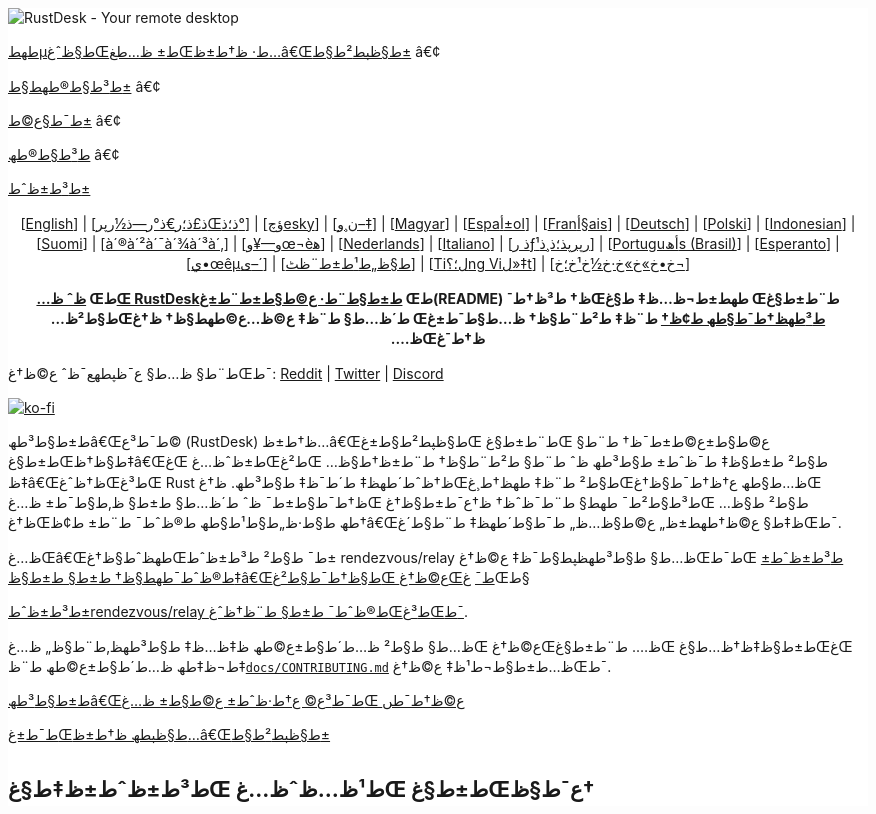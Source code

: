 <p dir="rtl" align="center">

  <img src="../res/logo-header.svg" alt="RustDesk - Your remote desktop"><br>

  <a href="#طھطµط§ظˆغŒط±-ظ…ط­غŒط·-ظ†ط±ظ… ط§ظپط²ط§ط±">طھطµط§ظˆغŒط± ظ…ط­غŒط· ظ†ط±ظ…â€Œط§ظپط²ط§ط±</a> â€¢

  <a href="#ط³ط§ط®طھط§ط±-ظ¾ظˆط´ظ‡-ظ‡ط§">ط³ط§ط®طھط§ط±</a> â€¢

  <a href="#ظ†ط­ظˆظ‡-ط³ط§ط®طھ-ط¨ط§-ط¯ط§ع©ط±">ط¯ط§ع©ط±</a> â€¢

  <a href="#ط³ط§ط®طھ">ط³ط§ط®طھ</a> â€¢

  <a href="#ط³ط±ظˆط±ظ‡ط§غŒ-ط¹ظ…ظˆظ…غŒ-ط±ط§غŒع¯ط§ظ†">ط³ط±ظˆط±</a>

</p>

<p align="center" dir="auto">[<a href="../README.md">English</a>] | [<a href="README-UA.md">ذ£ذ؛ر€ذ°ر—ذ½رپرŒذ؛ذ°</a>] | [<a href="README-CS.md">ؤچesky</a>] | [<a href="README-ZH.md">ن¸­و–‡</a>] | [<a href="README-HU.md">Magyar</a>] | [<a href="README-ES.md">Espaأ±ol</a>] | [<a href="README-FR.md">Franأ§ais</a>] | [<a href="README-DE.md">Deutsch</a>] | [<a href="README-PL.md">Polski</a>] | [<a href="README-ID.md">Indonesian</a>] | [<a href="README-FI.md">Suomi</a>] | [<a href="README-ML.md">à´®à´²à´¯à´¾à´³à´‚</a>] | [<a href="README-JP.md">و—¥وœ¬èھ‍</a>] | [<a href="README-NL.md">Nederlands</a>] | [<a href="README-IT.md">Italiano</a>] | [<a href="README-RU.md">ذ رƒرپرپذ؛ذ¸ذ¹</a>] | [<a href="README-PTBR.md">Portuguأھs (Brasil)</a>] | [<a href="README-EO.md">Esperanto</a>] | [<a href="README-KR.md">ي•œêµ­ى–´</a>] | [<a href="README-AR.md">ط§ظ„ط¹ط±ط¨ظٹ</a>] | [<a href="README-VN.md">Tiل؛؟ng Viل»‡t</a>] | [<a href="README-GR.md">خ•خ»خ»خ·خ½خ¹خ؛خ¬</a>]</p>

<p dir="rtl" align="center"><b>ط¨ط±ط§غŒ طھط±ط¬ظ…ظ‡ ط§غŒظ† ط³ظ†ط¯ (README)طŒ <a href="https://github.com/rustdesk/rustdesk/tree/master/src/lang" dir="rtl">ط±ط§ط¨ط· ع©ط§ط±ط¨ط±غŒ RustDesk</a>طŒ <a href="https://github.com/rustdesk/doc.rustdesk.com" dir="rtl">ظˆ ظ…ط³طھظ†ط¯ط§طھ ط¢ظ†</a> ط¨ظ‡ ط²ط¨ط§ظ† ظ…ط§ط¯ط±غŒ ط´ظ…ط§ ط¨ظ‡ ع©ظ…ع©طھط§ظ† ظ†غŒط§ط²ظ…ظ†ط¯غŒظ…. </b></p>

ط¨ط§ ظ…ط§ ع¯ظپطھع¯ظˆ ع©ظ†غŒط¯:  [Reddit](https://www.reddit.com/r/rustdesk) | [Twitter](https://twitter.com/rustdesk) | [Discord](https://discord.gg/nDceKgxnkV) 

[![ko-fi](https://ko-fi.com/img/githubbutton_sm.svg)](https://ko-fi.com/I2I04VU09)

ط±ط§ط³طھâ€Œط¯ط³ع© (RustDesk) ظ†ط±ظ…â€Œط§ظپط²ط§ط±غŒ ط¨ط±ط§غŒ ع©ط§ط±ع©ط±ط¯ظ† ط¨ط§ ط±ط§غŒط§ظ†ظ‡â€ŒغŒ ط±ظˆظ…غŒط²غŒ ط§ط² ط±ط§ظ‡ ط¯ظˆط± ط§ط³طھ ظˆ ط¨ط§ ط²ط¨ط§ظ† ط¨ط±ظ†ط§ظ…ظ‡â€Œظ†ظˆغŒط³غŒ Rust ظ†ظˆط´طھظ‡ ط´ط¯ظ‡ ط§ط³طھ. ظ†غŒط§ط² ط¨ظ‡ طھظ†ط¸غŒظ…ط§طھ ع†ظ†ط¯ط§ظ†غŒ ظ†ط¯ط§ط±ط¯ ظˆ ط´ظ…ط§ ط±ط§ ظ‚ط§ط¯ط± ظ…غŒ ط³ط§ط²ط¯ طھط§ ط¨ط¯ظˆظ† ظ†ع¯ط±ط§ظ†غŒ ط§ط² ط§ظ…ظ†غŒطھ ط§ط·ظ„ط§ط¹ط§طھ ط®ظˆط¯ ط¨ط± ط¢ظ†â€Œظ‡ط§ ع©ظ†طھط±ظ„ ع©ط§ظ…ظ„ ط¯ط§ط´طھظ‡ ط¨ط§ط´غŒط¯.

ظ…غŒâ€Œطھظˆط§ظ†غŒط¯ ط§ط² ط³ط±ظˆط± rendezvous/relay ظ…ط§ ط§ط³طھظپط§ط¯ظ‡ ع©ظ†غŒط¯طŒ [ط³ط±ظˆط± ط®ظˆط¯طھط§ظ† ط±ط§ ط±ط§ظ‡â€Œط§ظ†ط¯ط§ط²غŒ ع©ظ†غŒط¯](https://rustdesk.com/server) غŒط§

[ ط³ط±ظˆط±rendezvous/relay  ط®ظˆط¯ ط±ط§ ط¨ظ†ظˆغŒط³غŒط¯](https://github.com/rustdesk/rustdesk).

ظ…ط§ ط§ط² ظ…ط´ط§ط±ع©طھ ظ‡ظ…ظ‡ ط§ط³طھظ‚ط¨ط§ظ„ ظ…غŒ ع©ظ†غŒظ…. ط¨ط±ط§غŒ ط±ط§ظ‡ظ†ظ…ط§غŒغŒ ط¬ظ‡طھ ظ…ط´ط§ط±ع©طھ ط¨ظ‡[`docs/CONTRIBUTING.md`](CONTRIBUTING.md) ظ…ط±ط§ط¬ط¹ظ‡ ع©ظ†غŒط¯.

[ط±ط§ط³طھâ€Œط¯ط³ع© ع†ط·ظˆط± ع©ط§ط± ظ…غŒ ع©ظ†ط¯طں](https://github.com/rustdesk/rustdesk/wiki/How-does-RustDesk-work%3F)

[ط¯ط±غŒط§ظپطھ ظ†ط±ظ…â€Œط§ظپط²ط§ط±](https://github.com/rustdesk/rustdesk/releases)

## ط³ط±ظˆط±ظ‡ط§غŒ ط¹ظ…ظˆظ…غŒ ط±ط§غŒع¯ط§ظ†

